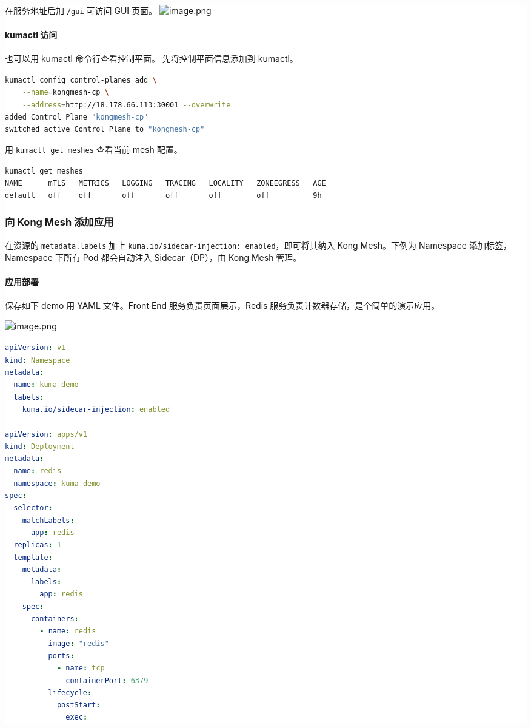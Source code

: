 在服务地址后加 `/gui` 可访问 GUI 页面。
![image.png](https://qiita-image-store.s3.ap-northeast-1.amazonaws.com/0/2679136/bfe7f3f7-aac2-d5de-3821-762b8b3f8e3c.png)

#### kumactl 访问

也可以用 kumactl 命令行查看控制平面。
先将控制平面信息添加到 kumactl。

```bash
kumactl config control-planes add \
    --name=kongmesh-cp \
    --address=http://18.178.66.113:30001 --overwrite
added Control Plane "kongmesh-cp"
switched active Control Plane to "kongmesh-cp"
```

用 `kumactl get meshes` 查看当前 mesh 配置。

```bash
kumactl get meshes
NAME      mTLS   METRICS   LOGGING   TRACING   LOCALITY   ZONEEGRESS   AGE
default   off    off       off       off       off        off          9h
```

### 向 Kong Mesh 添加应用

在资源的 `metadata.labels` 加上 `kuma.io/sidecar-injection: enabled`，即可将其纳入 Kong Mesh。下例为 Namespace 添加标签，Namespace 下所有 Pod 都会自动注入 Sidecar（DP），由 Kong Mesh 管理。

#### 应用部署

保存如下 demo 用 YAML 文件。Front End 服务负责页面展示，Redis 服务负责计数器存储，是个简单的演示应用。

![image.png](https://qiita-image-store.s3.ap-northeast-1.amazonaws.com/0/2679136/1d89630d-f487-c1ba-a19d-e031c0a74da2.png)

```YAML
apiVersion: v1
kind: Namespace
metadata:
  name: kuma-demo
  labels:
    kuma.io/sidecar-injection: enabled
---
apiVersion: apps/v1
kind: Deployment
metadata:
  name: redis
  namespace: kuma-demo
spec:
  selector:
    matchLabels:
      app: redis
  replicas: 1
  template:
    metadata:
      labels:
        app: redis
    spec:
      containers:
        - name: redis
          image: "redis"
          ports:
            - name: tcp
              containerPort: 6379
          lifecycle:
            postStart:
              exec:
```